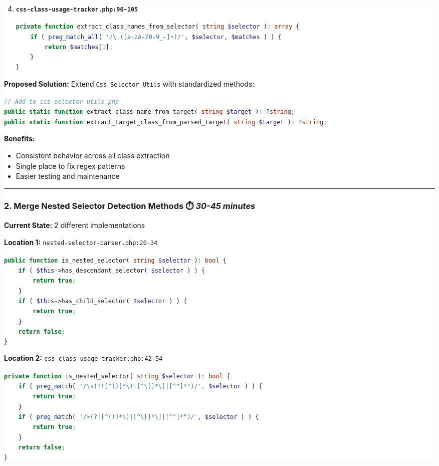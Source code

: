 4. **`css-class-usage-tracker.php:96-105`**
   ```php
   private function extract_class_names_from_selector( string $selector ): array {
       if ( preg_match_all( '/\.([a-zA-Z0-9_-]+)/', $selector, $matches ) ) {
           return $matches[1];
       }
   }
   ```

**Proposed Solution:**
Extend `Css_Selector_Utils` with standardized methods:
```php
// Add to css-selector-utils.php
public static function extract_class_name_from_target( string $target ): ?string;
public static function extract_target_class_from_parsed_target( string $target ): ?string;
```

**Benefits:**
- Consistent behavior across all class extraction
- Single place to fix regex patterns
- Easier testing and maintenance

---

### **2. Merge Nested Selector Detection Methods** ⏱️ *30-45 minutes*

**Current State:** 2 different implementations

**Location 1:** `nested-selector-parser.php:20-34`
```php
public function is_nested_selector( string $selector ): bool {
    if ( $this->has_descendant_selector( $selector ) ) {
        return true;
    }
    if ( $this->has_child_selector( $selector ) ) {
        return true;
    }
    return false;
}
```

**Location 2:** `css-class-usage-tracker.php:42-54`
```php
private function is_nested_selector( string $selector ): bool {
    if ( preg_match( '/\s(?![^()]*\)|[^\[]*\]|[^"]*")/', $selector ) ) {
        return true;
    }
    if ( preg_match( '/>(?![^()]*\)|[^\[]*\]|[^"]*")/', $selector ) ) {
        return true;
    }
    return false;
}
```
